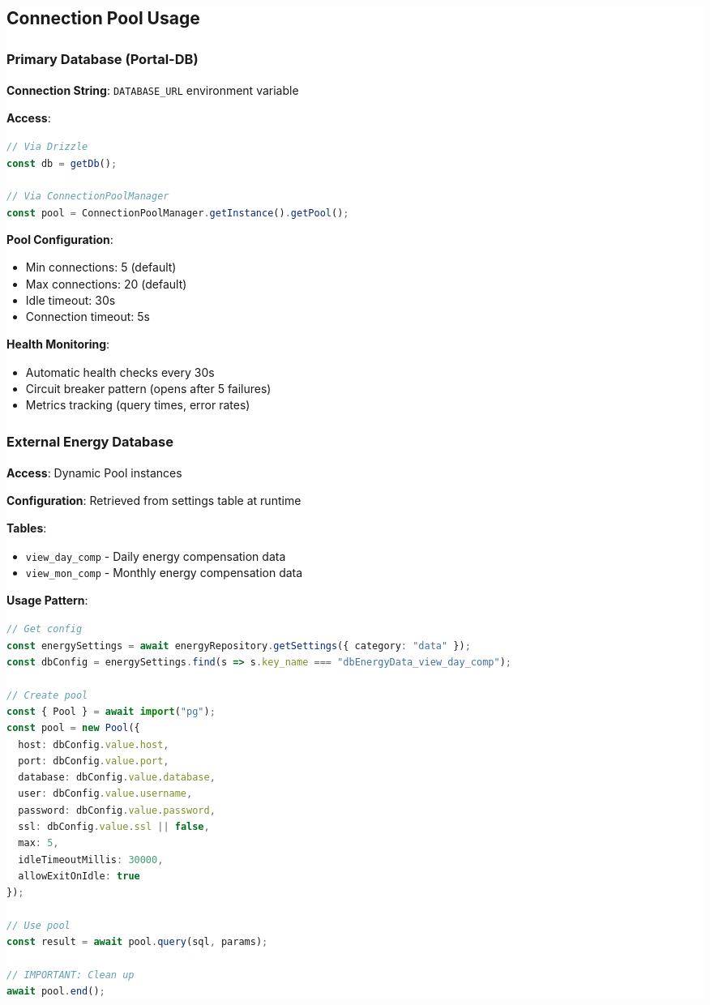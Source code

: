 ```typescript
```

## Connection Pool Usage

### Primary Database (Portal-DB)

**Connection String**: `DATABASE_URL` environment variable

**Access**:
```typescript
// Via Drizzle
const db = getDb();

// Via ConnectionPoolManager
const pool = ConnectionPoolManager.getInstance().getPool();
```

**Pool Configuration**:
- Min connections: 5 (default)
- Max connections: 20 (default)
- Idle timeout: 30s
- Connection timeout: 5s

**Health Monitoring**:
- Automatic health checks every 30s
- Circuit breaker pattern (opens after 5 failures)
- Metrics tracking (query times, error rates)

### External Energy Database

**Access**: Dynamic Pool instances

**Configuration**: Retrieved from settings table at runtime

**Tables**:
- `view_day_comp` - Daily energy compensation data
- `view_mon_comp` - Monthly energy compensation data

**Usage Pattern**:
```typescript
// Get config
const energySettings = await energyRepository.getSettings({ category: "data" });
const dbConfig = energySettings.find(s => s.key_name === "dbEnergyData_view_day_comp");

// Create pool
const { Pool } = await import("pg");
const pool = new Pool({
  host: dbConfig.value.host,
  port: dbConfig.value.port,
  database: dbConfig.value.database,
  user: dbConfig.value.username,
  password: dbConfig.value.password,
  ssl: dbConfig.value.ssl || false,
  max: 5,
  idleTimeoutMillis: 30000,
  allowExitOnIdle: true
});

// Use pool
const result = await pool.query(sql, params);

// IMPORTANT: Clean up
await pool.end();
```
